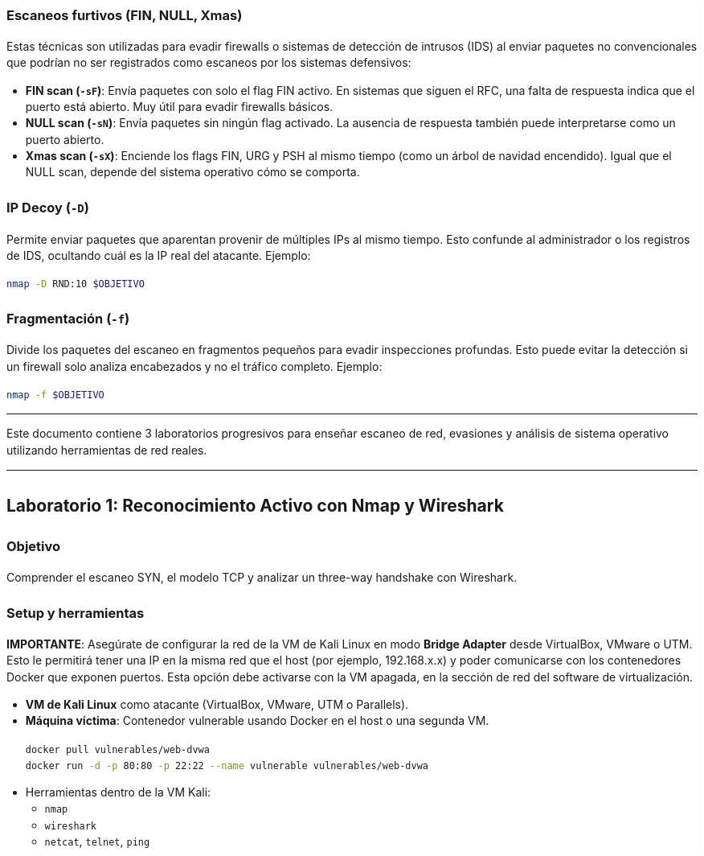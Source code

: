 ### Escaneos furtivos (FIN, NULL, Xmas)
Estas técnicas son utilizadas para evadir firewalls o sistemas de detección de intrusos (IDS) al enviar paquetes no convencionales que podrían no ser registrados como escaneos por los sistemas defensivos:

- **FIN scan (`-sF`)**: Envía paquetes con solo el flag FIN activo. En sistemas que siguen el RFC, una falta de respuesta indica que el puerto está abierto. Muy útil para evadir firewalls básicos.
- **NULL scan (`-sN`)**: Envía paquetes sin ningún flag activado. La ausencia de respuesta también puede interpretarse como un puerto abierto.
- **Xmas scan (`-sX`)**: Enciende los flags FIN, URG y PSH al mismo tiempo (como un árbol de navidad encendido). Igual que el NULL scan, depende del sistema operativo cómo se comporta.

### IP Decoy (`-D`)
Permite enviar paquetes que aparentan provenir de múltiples IPs al mismo tiempo. Esto confunde al administrador o los registros de IDS, ocultando cuál es la IP real del atacante. Ejemplo:
```bash
nmap -D RND:10 $OBJETIVO
```

### Fragmentación (`-f`)
Divide los paquetes del escaneo en fragmentos pequeños para evadir inspecciones profundas. Esto puede evitar la detección si un firewall solo analiza encabezados y no el tráfico completo. Ejemplo:
```bash
nmap -f $OBJETIVO
```

---

Este documento contiene 3 laboratorios progresivos para enseñar escaneo de red, evasiones y análisis de sistema operativo utilizando herramientas de red reales.

---

## Laboratorio 1: Reconocimiento Activo con Nmap y Wireshark

### Objetivo
Comprender el escaneo SYN, el modelo TCP y analizar un three-way handshake con Wireshark.

### Setup y herramientas

**IMPORTANTE**: Asegúrate de configurar la red de la VM de Kali Linux en modo **Bridge Adapter** desde VirtualBox, VMware o UTM. Esto le permitirá tener una IP en la misma red que el host (por ejemplo, 192.168.x.x) y poder comunicarse con los contenedores Docker que exponen puertos. Esta opción debe activarse con la VM apagada, en la sección de red del software de virtualización.
- **VM de Kali Linux** como atacante (VirtualBox, VMware, UTM o Parallels).
- **Máquina víctima**: Contenedor vulnerable usando Docker en el host o una segunda VM.
  ```bash
  docker pull vulnerables/web-dvwa
  docker run -d -p 80:80 -p 22:22 --name vulnerable vulnerables/web-dvwa
  ```
- Herramientas dentro de la VM Kali:
  - `nmap`
  - `wireshark`
  - `netcat`, `telnet`, `ping`
